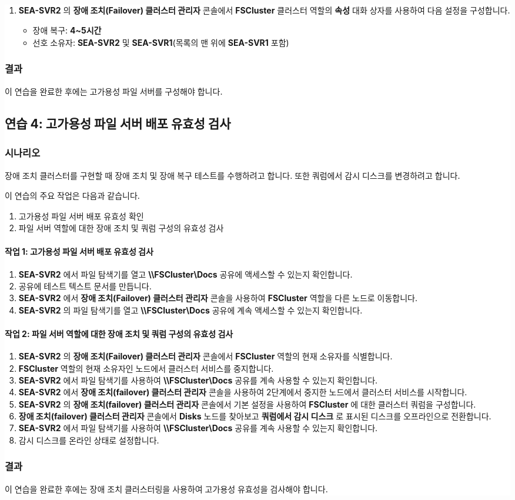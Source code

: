 1. **SEA-SVR2** 의 **장애 조치(Failover) 클러스터 관리자** 콘솔에서 **FSCluster** 클러스터 역할의 **속성** 대화 상자를 사용하여 다음 설정을 구성합니다.

   - 장애 복구: **4~5시간**
   - 선호 소유자: **SEA-SVR2** 및 **SEA-SVR1**(목록의 맨 위에 **SEA-SVR1** 포함)

### <a name="results"></a>결과

이 연습을 완료한 후에는 고가용성 파일 서버를 구성해야 합니다.

## <a name="exercise-4-validating-the-deployment-of-the-highly-available-file-server"></a>연습 4: 고가용성 파일 서버 배포 유효성 검사

### <a name="scenario"></a>시나리오

장애 조치 클러스터를 구현할 때 장애 조치 및 장애 복구 테스트를 수행하려고 합니다. 또한 쿼럼에서 감시 디스크를 변경하려고 합니다.

이 연습의 주요 작업은 다음과 같습니다.

1. 고가용성 파일 서버 배포 유효성 확인
1. 파일 서버 역할에 대한 장애 조치 및 쿼럼 구성의 유효성 검사

#### <a name="task-1-validate-the-highly-available-file-server-deployment"></a>작업 1: 고가용성 파일 서버 배포 유효성 검사

1. **SEA-SVR2** 에서 파일 탐색기를 열고 **\\\\FSCluster\\Docs** 공유에 액세스할 수 있는지 확인합니다.
1. 공유에 테스트 텍스트 문서를 만듭니다.
1. **SEA-SVR2** 에서 **장애 조치(Failover) 클러스터 관리자** 콘솔을 사용하여 **FSCluster** 역할을 다른 노드로 이동합니다.
1. **SEA-SVR2** 의 파일 탐색기를 열고 **\\\\FSCluster\\Docs** 공유에 계속 액세스할 수 있는지 확인합니다.

#### <a name="task-2-validate-the-failover-and-quorum-configuration-for-the-file-server-role"></a>작업 2: 파일 서버 역할에 대한 장애 조치 및 쿼럼 구성의 유효성 검사

1. **SEA-SVR2** 의 **장애 조치(Failover) 클러스터 관리자** 콘솔에서 **FSCluster** 역할의 현재 소유자를 식별합니다.
1. **FSCluster** 역할의 현재 소유자인 노드에서 클러스터 서비스를 중지합니다.
1. **SEA-SVR2** 에서 파일 탐색기를 사용하여 **\\\\FSCluster\\Docs** 공유를 계속 사용할 수 있는지 확인합니다.
1. **SEA-SVR2** 에서 **장애 조치(failover) 클러스터 관리자** 콘솔을 사용하여 2단계에서 중지한 노드에서 클러스터 서비스를 시작합니다.
1. **SEA-SVR2** 의 **장애 조치(failover) 클러스터 관리자** 콘솔에서 기본 설정을 사용하여 **FSCluster** 에 대한 클러스터 쿼럼을 구성합니다.
1. **장애 조치(failover) 클러스터 관리자** 콘솔에서 **Disks** 노드를 찾아보고 **쿼럼에서 감시 디스크** 로 표시된 디스크를 오프라인으로 전환합니다.
1. **SEA-SVR2** 에서 파일 탐색기를 사용하여 **\\\\FSCluster\\Docs** 공유를 계속 사용할 수 있는지 확인합니다.
1. 감시 디스크를 온라인 상태로 설정합니다.

### <a name="results"></a>결과

이 연습을 완료한 후에는 장애 조치 클러스터링을 사용하여 고가용성 유효성을 검사해야 합니다.

